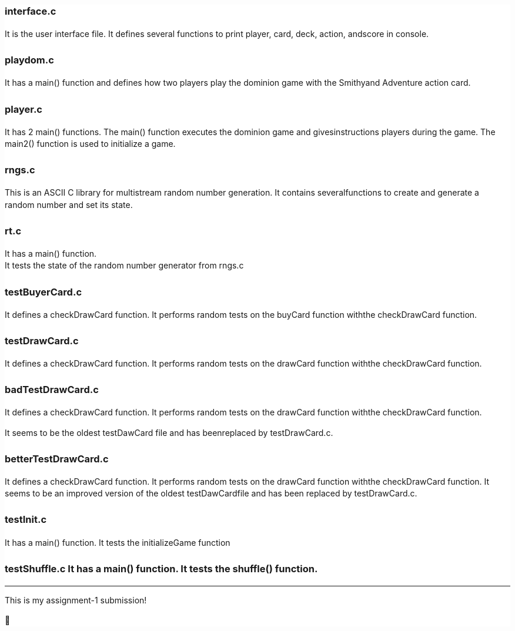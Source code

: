 ### interface.c­ 
It is the user interface file.  It defines several functions to print player, card, deck, action, andscore in console.

### playdom.c­ 
It has a main() function and defines how two players play the dominion game with the Smithyand Adventure action card.

### player.c­ 
It has 2 main() functions. The main() function executes the dominion game and givesinstructions players during the game.  The main2() function is used to initialize a game.

### rngs.c­ 
This is an ASCII C library for multi­stream random number generation. It contains severalfunctions to create and generate a random number and set its state.

### rt.c­ 
It has a main() function.  
It tests the state of the random number generator from rngs.c

### testBuyerCard.c­ 
It defines a checkDrawCard function.  It performs random tests on the buyCard function withthe checkDrawCard function.

### testDrawCard.c­ 
It defines a checkDrawCard function.  It performs random tests on the drawCard function withthe checkDrawCard function.

### badTestDrawCard.c
It defines a checkDrawCard function.  It performs random tests on the drawCard function withthe checkDrawCard function.  

It seems to be the oldest testDawCard file and has beenreplaced by testDrawCard.c.

### betterTestDrawCard.c­ 
It defines a checkDrawCard function.  It performs random tests on the drawCard function withthe checkDrawCard function.  It seems to be an improved version of the oldest testDawCardfile and has been replaced by testDrawCard.c.

### testInit.c­ 
It has a main() function.  It tests the initializeGame function

### testShuffle.c­ It has a main() function.  It tests the shuffle() function.

***

This is my assignment-1 submission!

:tada: